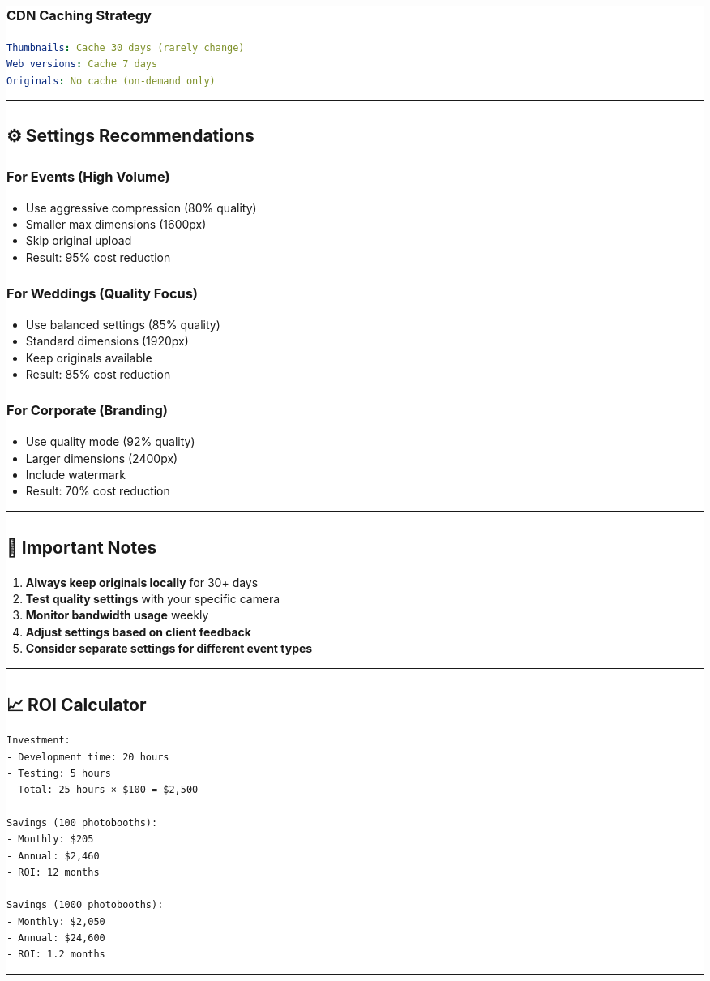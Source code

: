 ### **CDN Caching Strategy**
```yaml
Thumbnails: Cache 30 days (rarely change)
Web versions: Cache 7 days
Originals: No cache (on-demand only)
```

---

## ⚙️ Settings Recommendations

### **For Events (High Volume)**
- Use aggressive compression (80% quality)
- Smaller max dimensions (1600px)
- Skip original upload
- Result: 95% cost reduction

### **For Weddings (Quality Focus)**
- Use balanced settings (85% quality)
- Standard dimensions (1920px)
- Keep originals available
- Result: 85% cost reduction

### **For Corporate (Branding)**
- Use quality mode (92% quality)
- Larger dimensions (2400px)
- Include watermark
- Result: 70% cost reduction

---

## 🚨 Important Notes

1. **Always keep originals locally** for 30+ days
2. **Test quality settings** with your specific camera
3. **Monitor bandwidth usage** weekly
4. **Adjust settings based on client feedback**
5. **Consider separate settings for different event types**

---

## 📈 ROI Calculator

```
Investment:
- Development time: 20 hours
- Testing: 5 hours
- Total: 25 hours × $100 = $2,500

Savings (100 photobooths):
- Monthly: $205
- Annual: $2,460
- ROI: 12 months

Savings (1000 photobooths):
- Monthly: $2,050
- Annual: $24,600
- ROI: 1.2 months
```

---
